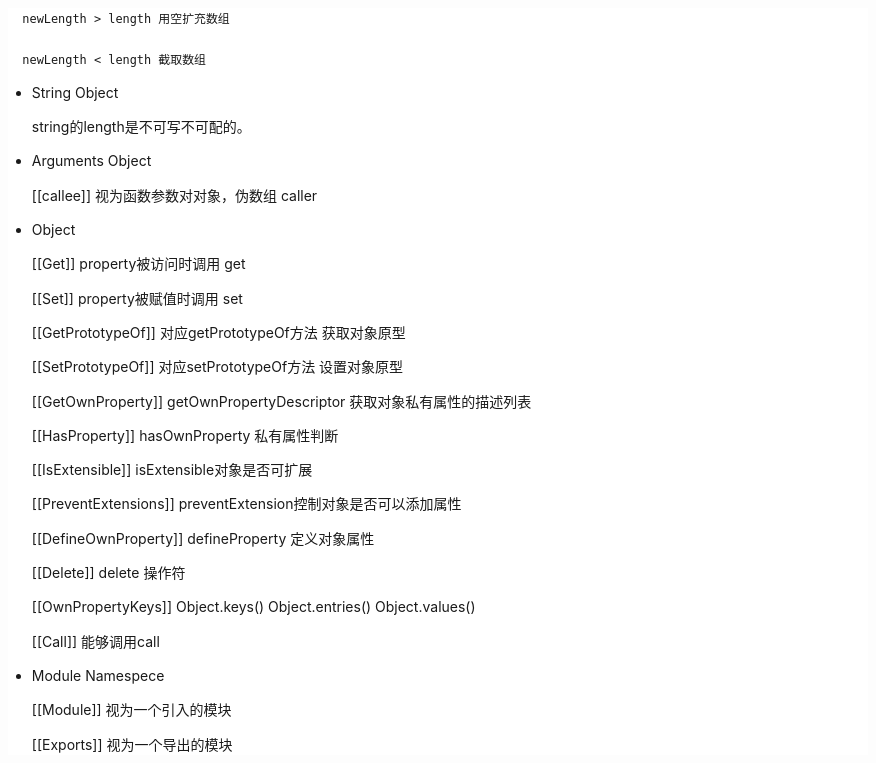       newLength > length 用空扩充数组

      newLength < length 截取数组

- String Object

  string的length是不可写不可配的。

- Arguments Object

  [[callee]] 视为函数参数对对象，伪数组 caller

- Object

  [[Get]] property被访问时调用 get

  [[Set]] property被赋值时调用 set

  [[GetPrototypeOf]] 对应getPrototypeOf方法 获取对象原型

  [[SetPrototypeOf]] 对应setPrototypeOf方法 设置对象原型

  [[GetOwnProperty]] getOwnPropertyDescriptor 获取对象私有属性的描述列表

  [[HasProperty]] hasOwnProperty 私有属性判断

  [[IsExtensible]] isExtensible对象是否可扩展

  [[PreventExtensions]] preventExtension控制对象是否可以添加属性

  [[DefineOwnProperty]] defineProperty 定义对象属性

  [[Delete]] delete 操作符

  [[OwnPropertyKeys]] Object.keys() Object.entries() Object.values()

  [[Call]] 能够调用call

- Module Namespece

  [[Module]] 视为一个引入的模块

  [[Exports]] 视为一个导出的模块



